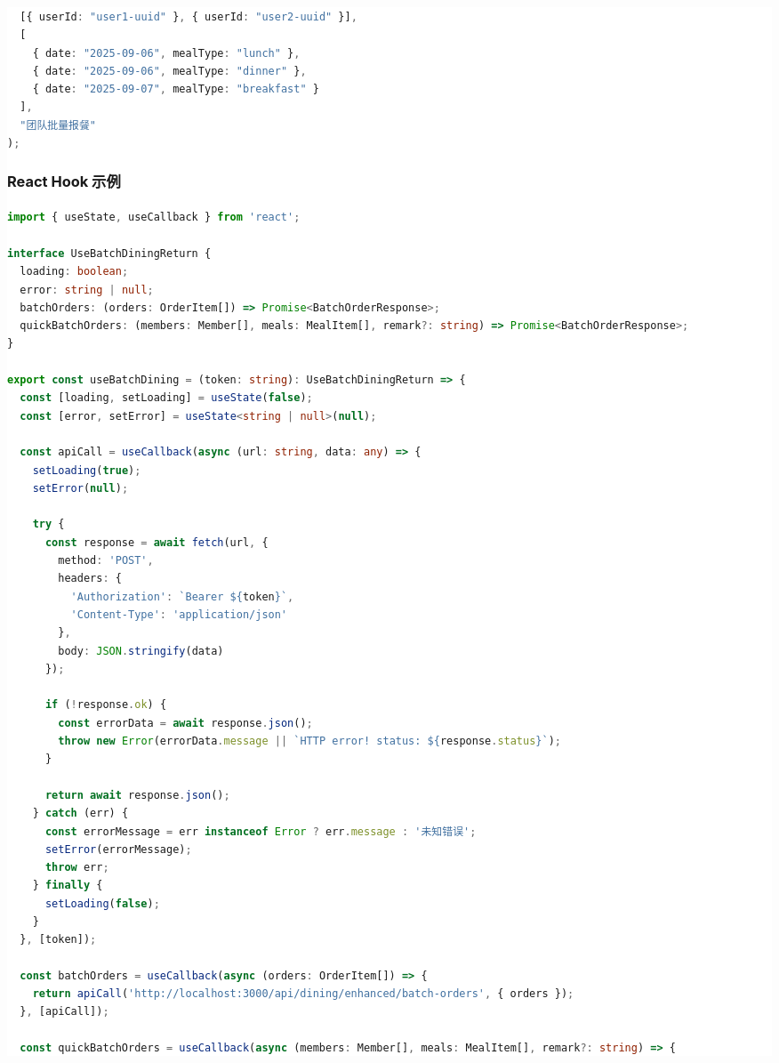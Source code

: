 ```typescript
  [{ userId: "user1-uuid" }, { userId: "user2-uuid" }],
  [
    { date: "2025-09-06", mealType: "lunch" },
    { date: "2025-09-06", mealType: "dinner" },
    { date: "2025-09-07", mealType: "breakfast" }
  ],
  "团队批量报餐"
);
```

### React Hook 示例

```typescript
import { useState, useCallback } from 'react';

interface UseBatchDiningReturn {
  loading: boolean;
  error: string | null;
  batchOrders: (orders: OrderItem[]) => Promise<BatchOrderResponse>;
  quickBatchOrders: (members: Member[], meals: MealItem[], remark?: string) => Promise<BatchOrderResponse>;
}

export const useBatchDining = (token: string): UseBatchDiningReturn => {
  const [loading, setLoading] = useState(false);
  const [error, setError] = useState<string | null>(null);

  const apiCall = useCallback(async (url: string, data: any) => {
    setLoading(true);
    setError(null);

    try {
      const response = await fetch(url, {
        method: 'POST',
        headers: {
          'Authorization': `Bearer ${token}`,
          'Content-Type': 'application/json'
        },
        body: JSON.stringify(data)
      });

      if (!response.ok) {
        const errorData = await response.json();
        throw new Error(errorData.message || `HTTP error! status: ${response.status}`);
      }

      return await response.json();
    } catch (err) {
      const errorMessage = err instanceof Error ? err.message : '未知错误';
      setError(errorMessage);
      throw err;
    } finally {
      setLoading(false);
    }
  }, [token]);

  const batchOrders = useCallback(async (orders: OrderItem[]) => {
    return apiCall('http://localhost:3000/api/dining/enhanced/batch-orders', { orders });
  }, [apiCall]);

  const quickBatchOrders = useCallback(async (members: Member[], meals: MealItem[], remark?: string) => {
```